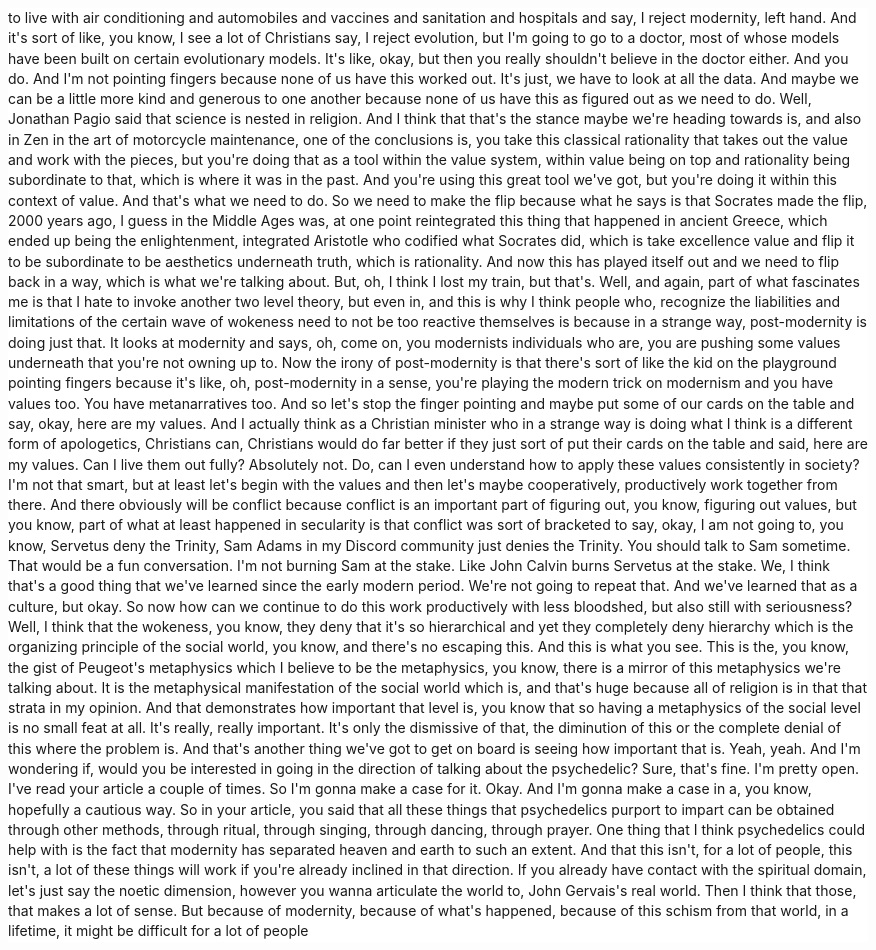 to live with air conditioning and automobiles and vaccines and sanitation and hospitals and say, I reject modernity, left hand. And it's sort of like, you know, I see a lot of Christians say, I reject evolution, but I'm going to go to a doctor, most of whose models have been built on certain evolutionary models. It's like, okay, but then you really shouldn't believe in the doctor either. And you do. And I'm not pointing fingers because none of us have this worked out. It's just, we have to look at all the data. And maybe we can be a little more kind and generous to one another because none of us have this as figured out as we need to do. Well, Jonathan Pagio said that science is nested in religion. And I think that that's the stance maybe we're heading towards is, and also in Zen in the art of motorcycle maintenance, one of the conclusions is, you take this classical rationality that takes out the value and work with the pieces, but you're doing that as a tool within the value system, within value being on top and rationality being subordinate to that, which is where it was in the past. And you're using this great tool we've got, but you're doing it within this context of value. And that's what we need to do. So we need to make the flip because what he says is that Socrates made the flip, 2000 years ago, I guess in the Middle Ages was, at one point reintegrated this thing that happened in ancient Greece, which ended up being the enlightenment, integrated Aristotle who codified what Socrates did, which is take excellence value and flip it to be subordinate to be aesthetics underneath truth, which is rationality. And now this has played itself out and we need to flip back in a way, which is what we're talking about. But, oh, I think I lost my train, but that's. Well, and again, part of what fascinates me is that I hate to invoke another two level theory, but even in, and this is why I think people who, recognize the liabilities and limitations of the certain wave of wokeness need to not be too reactive themselves is because in a strange way, post-modernity is doing just that. It looks at modernity and says, oh, come on, you modernists individuals who are, you are pushing some values underneath that you're not owning up to. Now the irony of post-modernity is that there's sort of like the kid on the playground pointing fingers because it's like, oh, post-modernity in a sense, you're playing the modern trick on modernism and you have values too. You have metanarratives too. And so let's stop the finger pointing and maybe put some of our cards on the table and say, okay, here are my values. And I actually think as a Christian minister who in a strange way is doing what I think is a different form of apologetics, Christians can, Christians would do far better if they just sort of put their cards on the table and said, here are my values. Can I live them out fully? Absolutely not. Do, can I even understand how to apply these values consistently in society? I'm not that smart, but at least let's begin with the values and then let's maybe cooperatively, productively work together from there. And there obviously will be conflict because conflict is an important part of figuring out, you know, figuring out values, but you know, part of what at least happened in secularity is that conflict was sort of bracketed to say, okay, I am not going to, you know, Servetus deny the Trinity, Sam Adams in my Discord community just denies the Trinity. You should talk to Sam sometime. That would be a fun conversation. I'm not burning Sam at the stake. Like John Calvin burns Servetus at the stake. We, I think that's a good thing that we've learned since the early modern period. We're not going to repeat that. And we've learned that as a culture, but okay. So now how can we continue to do this work productively with less bloodshed, but also still with seriousness? Well, I think that the wokeness, you know, they deny that it's so hierarchical and yet they completely deny hierarchy which is the organizing principle of the social world, you know, and there's no escaping this. And this is what you see. This is the, you know, the gist of Peugeot's metaphysics which I believe to be the metaphysics, you know, there is a mirror of this metaphysics we're talking about. It is the metaphysical manifestation of the social world which is, and that's huge because all of religion is in that that strata in my opinion. And that demonstrates how important that level is, you know that so having a metaphysics of the social level is no small feat at all. It's really, really important. It's only the dismissive of that, the diminution of this or the complete denial of this where the problem is. And that's another thing we've got to get on board is seeing how important that is. Yeah, yeah. And I'm wondering if, would you be interested in going in the direction of talking about the psychedelic? Sure, that's fine. I'm pretty open. I've read your article a couple of times. So I'm gonna make a case for it. Okay. And I'm gonna make a case in a, you know, hopefully a cautious way. So in your article, you said that all these things that psychedelics purport to impart can be obtained through other methods, through ritual, through singing, through dancing, through prayer. One thing that I think psychedelics could help with is the fact that modernity has separated heaven and earth to such an extent. And that this isn't, for a lot of people, this isn't, a lot of these things will work if you're already inclined in that direction. If you already have contact with the spiritual domain, let's just say the noetic dimension, however you wanna articulate the world to, John Gervais's real world. Then I think that those, that makes a lot of sense. But because of modernity, because of what's happened, because of this schism from that world, in a lifetime, it might be difficult for a lot of people